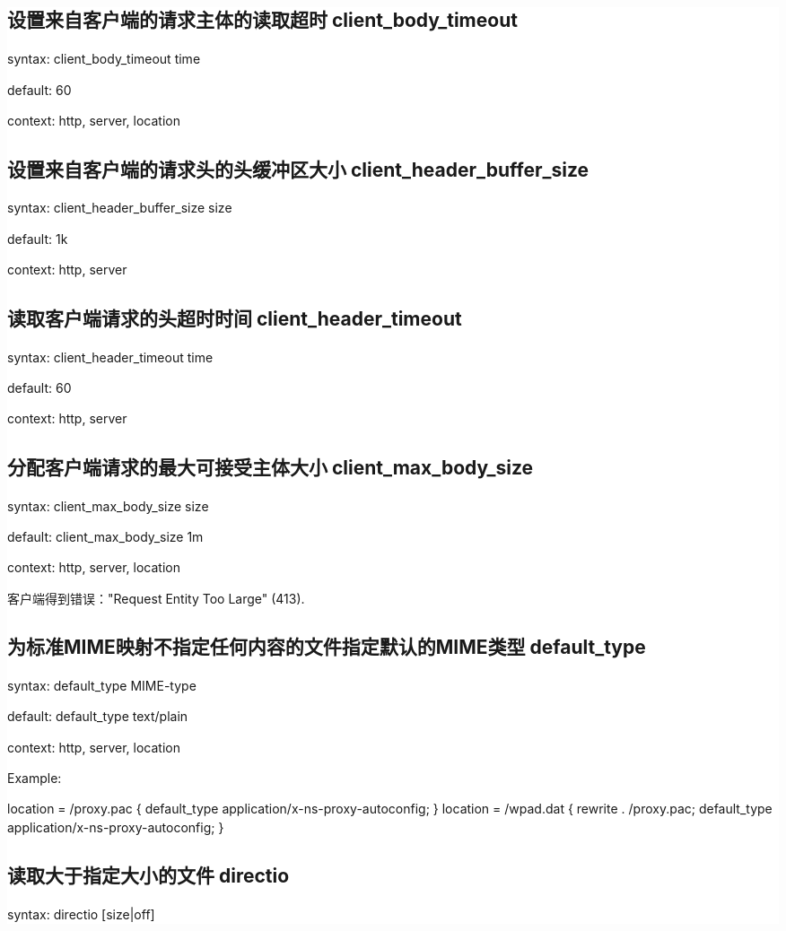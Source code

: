 ## 设置来自客户端的请求主体的读取超时 client_body_timeout

syntax: client_body_timeout time

default: 60

context: http, server, location

## 设置来自客户端的请求头的头缓冲区大小 client_header_buffer_size

syntax: client_header_buffer_size size

default: 1k

context: http, server

## 读取客户端请求的头超时时间 client_header_timeout

syntax: client_header_timeout time

default: 60

context: http, server

## 分配客户端请求的最大可接受主体大小 client_max_body_size

syntax: client_max_body_size size

default: client_max_body_size 1m

context: http, server, location

客户端得到错误："Request Entity Too Large" (413).


## 为标准MIME映射不指定任何内容的文件指定默认的MIME类型 default_type

syntax: default_type MIME-type

default: default_type text/plain

context: http, server, location

Example:

location = /proxy.pac {
 default_type application/x-ns-proxy-autoconfig;
}
location = /wpad.dat {
 rewrite . /proxy.pac;
 default_type application/x-ns-proxy-autoconfig;
}

## 读取大于指定大小的文件 directio

syntax: directio [size|off]
